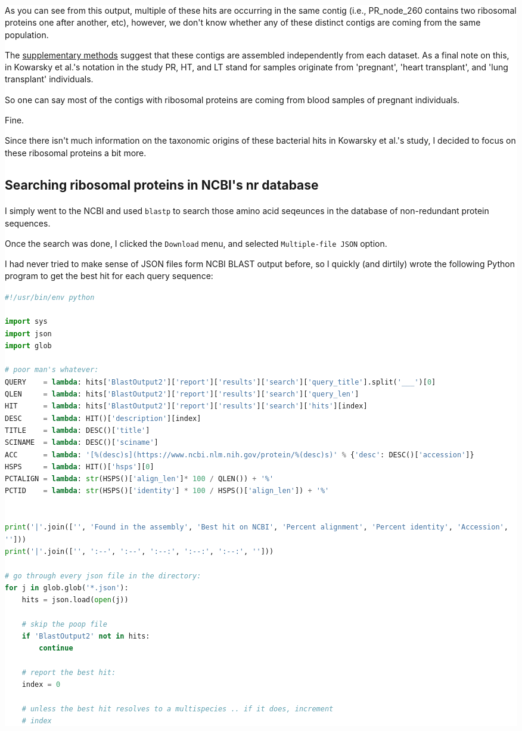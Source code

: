 As you can see from this output, multiple of these hits are occurring in the same contig (i.e., PR_node_260 contains two ribosomal proteins one after another, etc), however, we don't know whether any of these distinct contigs are coming from the same population.

The [supplementary methods](http://www.pnas.org/content/suppl/2017/08/21/1707009114.DCSupplemental/pnas.1707009114.sapp.pdf) suggest that these contigs are assembled independently from each dataset. As a final note on this, in Kowarsky et al.'s notation in the study PR, HT, and LT stand for samples originate from 'pregnant', 'heart transplant', and 'lung transplant' individuals.

So one can say most of the contigs with ribosomal proteins are coming from blood samples of pregnant individuals.

Fine.

Since there isn't much information on the taxonomic origins of these bacterial hits in Kowarsky et al.'s study, I decided to focus on these ribosomal proteins a bit more. 

## Searching ribosomal proteins in NCBI's nr database

I simply went to the NCBI and used `blastp` to search those amino acid seqeunces in the database of non-redundant protein sequences.

Once the search was done, I clicked the `Download` menu, and selected `Multiple-file JSON` option.

I had never tried to make sense of JSON files form NCBI BLAST output before, so I quickly (and dirtily) wrote the following Python program to get the best hit for each query sequence:


``` python
#!/usr/bin/env python

import sys
import json
import glob

# poor man's whatever:
QUERY    = lambda: hits['BlastOutput2']['report']['results']['search']['query_title'].split('___')[0]
QLEN     = lambda: hits['BlastOutput2']['report']['results']['search']['query_len']
HIT      = lambda: hits['BlastOutput2']['report']['results']['search']['hits'][index]
DESC     = lambda: HIT()['description'][index]
TITLE    = lambda: DESC()['title']
SCINAME  = lambda: DESC()['sciname']
ACC      = lambda: '[%(desc)s](https://www.ncbi.nlm.nih.gov/protein/%(desc)s)' % {'desc': DESC()['accession']}
HSPS     = lambda: HIT()['hsps'][0]
PCTALIGN = lambda: str(HSPS()['align_len']* 100 / QLEN()) + '%'
PCTID    = lambda: str(HSPS()['identity'] * 100 / HSPS()['align_len']) + '%'


print('|'.join(['', 'Found in the assembly', 'Best hit on NCBI', 'Percent alignment', 'Percent identity', 'Accession', '']))
print('|'.join(['', ':--', ':--', ':--:', ':--:', ':--:', '']))

# go through every json file in the directory:
for j in glob.glob('*.json'):
    hits = json.load(open(j))

    # skip the poop file
    if 'BlastOutput2' not in hits:
        continue

    # report the best hit:
    index = 0

    # unless the best hit resolves to a multispecies .. if it does, increment
    # index
```